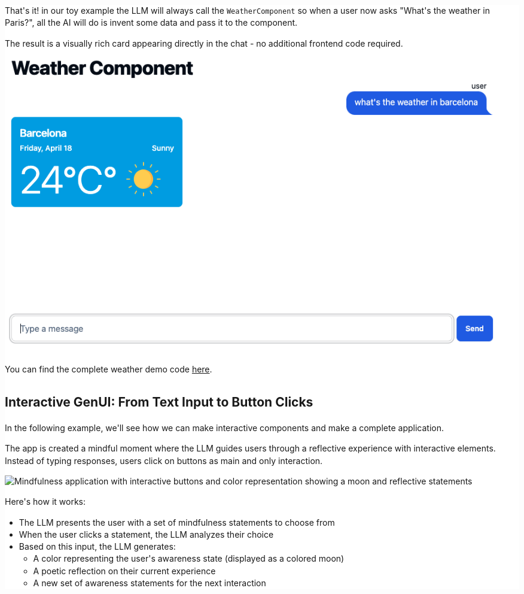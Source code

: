 That's it! in our toy example the LLM will always call the `WeatherComponent` so when a user now asks "What's the weather in Paris?", all the AI will do is invent some data and pass it to the component.

The result is a visually rich card appearing directly in the chat - no additional frontend code required. 

![Example of Chat with Weather Components showing customized weather cards in chat interface](img/weather-fh.png "")

You can find the complete weather demo code [here](https://github.com/kafkasl/genUI/tree/main/weather).

## Interactive GenUI: From Text Input to Button Clicks

In the following example, we'll see how we can make interactive components and make a complete application.

The app is created a mindful moment where the LLM guides users through a reflective experience with interactive elements. Instead of typing responses, users click on buttons as main and only interaction.

![Mindfulness application with interactive buttons and color representation showing a moon and reflective statements](img/your-color-fh.png)

Here's how it works:
- The LLM presents the user with a set of mindfulness statements to choose from
- When the user clicks a statement, the LLM analyzes their choice
- Based on this input, the LLM generates:
  - A color representing the user's awareness state (displayed as a colored moon)
  - A poetic reflection on their current experience
  - A new set of awareness statements for the next interaction
